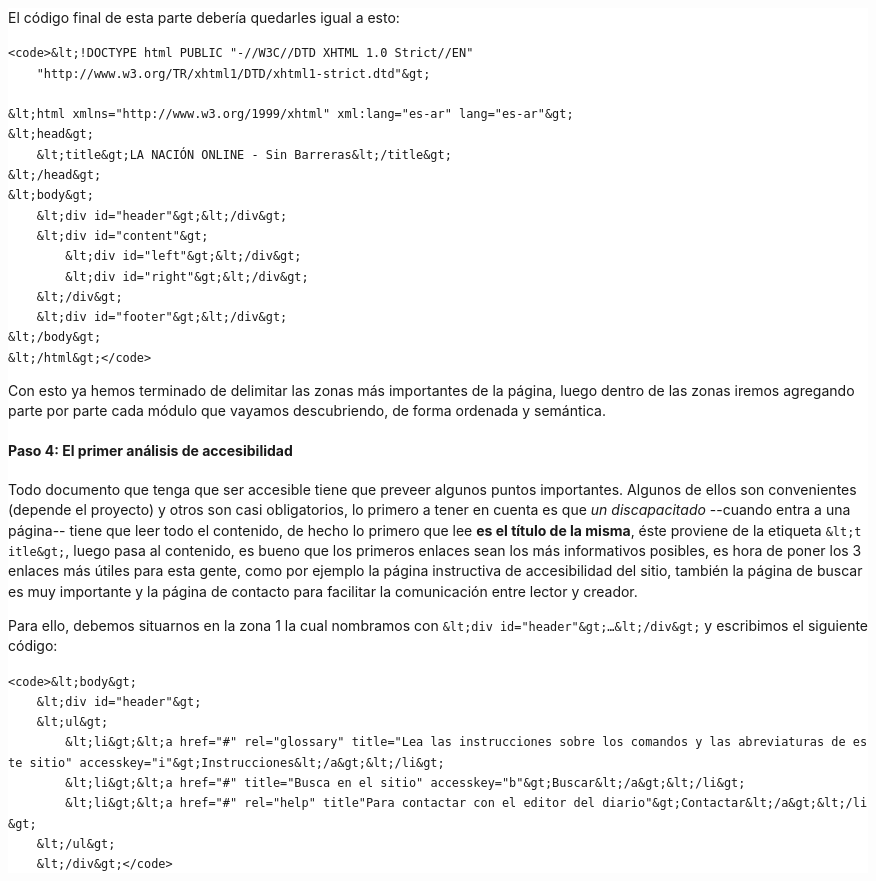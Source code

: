 



El código final de esta parte debería quedarles igual a esto:




    
    <code>&lt;!DOCTYPE html PUBLIC "-//W3C//DTD XHTML 1.0 Strict//EN"
    	"http://www.w3.org/TR/xhtml1/DTD/xhtml1-strict.dtd"&gt;
    	
    &lt;html xmlns="http://www.w3.org/1999/xhtml" xml:lang="es-ar" lang="es-ar"&gt;
    &lt;head&gt;
    	&lt;title&gt;LA NACIÓN ONLINE - Sin Barreras&lt;/title&gt;
    &lt;/head&gt;
    &lt;body&gt;
    	&lt;div id="header"&gt;&lt;/div&gt;	
    	&lt;div id="content"&gt;
    		&lt;div id="left"&gt;&lt;/div&gt;		
    		&lt;div id="right"&gt;&lt;/div&gt;
    	&lt;/div&gt;	
    	&lt;div id="footer"&gt;&lt;/div&gt;	
    &lt;/body&gt;
    &lt;/html&gt;</code>





Con esto ya hemos terminado de delimitar las zonas más importantes de la página, luego dentro de las zonas iremos agregando parte por parte cada módulo que vayamos descubriendo, de forma ordenada y semántica.





#### Paso 4: El primer análisis de accesibilidad





Todo documento que tenga que ser accesible tiene que preveer algunos puntos importantes. Algunos de ellos son convenientes (depende el proyecto) y otros son casi obligatorios, lo primero a tener en cuenta es que _un discapacitado_ --cuando entra a una página-- tiene que leer todo el contenido, de hecho lo primero que lee **es el título de la misma**, éste proviene de la etiqueta `&lt;title&gt;`, luego pasa al contenido, es bueno que los primeros enlaces sean los más informativos posibles, es hora de poner los 3 enlaces más útiles para esta gente, como por ejemplo la página instructiva de accesibilidad del sitio, también la página de buscar es muy importante y la página de contacto para facilitar la comunicación entre lector y creador.





Para ello, debemos situarnos en la zona 1 la cual nombramos con `&lt;div id="header"&gt;…&lt;/div&gt;` y escribimos el siguiente código:




    
    <code>&lt;body&gt;
    	&lt;div id="header"&gt;
    	&lt;ul&gt;
    		&lt;li&gt;&lt;a href="#" rel="glossary" title="Lea las instrucciones sobre los comandos y las abreviaturas de este sitio" accesskey="i"&gt;Instrucciones&lt;/a&gt;&lt;/li&gt;
    		&lt;li&gt;&lt;a href="#" title="Busca en el sitio" accesskey="b"&gt;Buscar&lt;/a&gt;&lt;/li&gt;
    		&lt;li&gt;&lt;a href="#" rel="help" title"Para contactar con el editor del diario"&gt;Contactar&lt;/a&gt;&lt;/li&gt;
    	&lt;/ul&gt;
    	&lt;/div&gt;</code>
